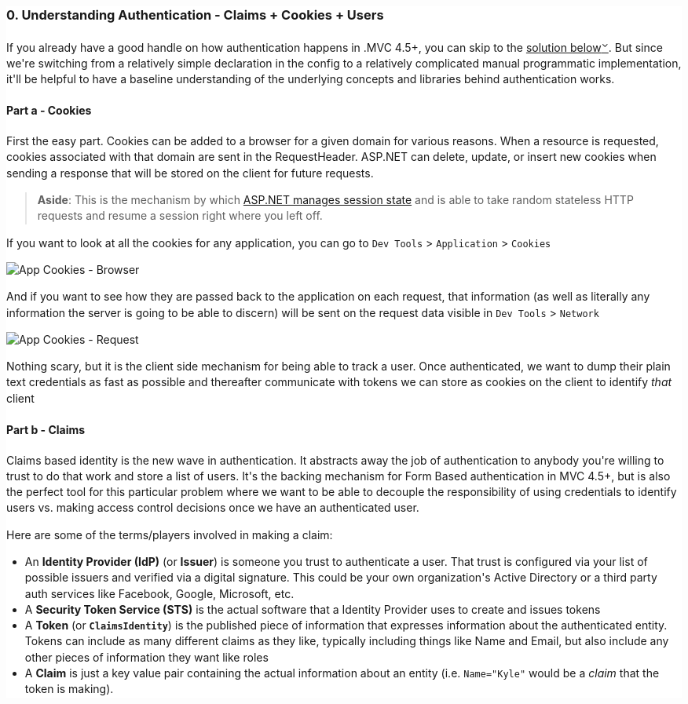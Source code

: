### 0. Understanding Authentication - Claims + Cookies + Users

If you already have a good handle on how authentication happens in .MVC 4.5+, you can skip to the [solution below<sup>⌄</sup>](#problem1).  But since we're switching from a relatively simple declaration in the config to a relatively complicated manual programmatic implementation, it'll be helpful to have a baseline understanding of the underlying concepts and libraries behind authentication works.

#### Part a - Cookies

First the easy part.  Cookies can be added to a browser for a given domain for various reasons.  When a resource is requested, cookies associated with that domain are sent in the RequestHeader.  ASP.NET can delete, update, or insert new cookies when sending a response that will be stored on the client for future requests.  

> **Aside**: This is the mechanism by which [ASP.NET manages session state][70] and is able to take random stateless HTTP  requests and resume a session right where you left off.

If you want to look at all the cookies for any application, you can go to `Dev Tools` > `Application` > `Cookies`

![App Cookies - Browser][33]

And if you want to see how they are passed back to the application on each request, that information (as well as literally any information the server is going to be able to discern) will be sent on the request data visible in `Dev Tools` > `Network`

![App Cookies - Request][34]

Nothing scary, but it is the client side mechanism for being able to track a user.  Once authenticated, we want to dump their plain text credentials as fast as possible and thereafter communicate with tokens we can store as cookies on the client to identify *that* client

#### Part b - Claims

Claims based identity is the new wave in authentication.  It abstracts away the job of authentication to anybody you're willing to trust to do that work and store a list of users.  It's the backing mechanism for Form Based authentication in MVC 4.5+, but is also the perfect tool for this particular problem where we want to be able to decouple the responsibility of using credentials to identify users vs. making access control decisions once we have an authenticated user.

Here are some of the terms/players involved in making a claim:

* An **Identity Provider (IdP)** (or **Issuer**) is someone you trust to authenticate a user.  That trust is configured via your list of possible issuers and verified via a digital signature.  This could be your own organization's Active Directory or a third party auth services like Facebook, Google, Microsoft, etc.
* A **Security Token Service (STS)** is the actual software that a Identity Provider uses to create and issues tokens
* A **Token** (or **`ClaimsIdentity`**) is the published piece of information that expresses information about the authenticated entity.  Tokens can include as many different claims as they like, typically including things like Name and Email, but also include any other pieces of information they want like roles
* A **Claim** is just a key value pair containing the actual information about an entity (i.e. `Name="Kyle"` would be a *claim* that the token is making).


[1]: https://technet.microsoft.com/en-us/library/cc733010.aspx
[2]: https://en.wikipedia.org/wiki/Extranet
[3]: https://security.stackexchange.com/a/990/24374
[4]: https://stackoverflow.com/q/233507/1366033
[5]: http://tech.trailmax.info/2016/03/using-owin-and-active-directory-to-authenticate-users-in-asp-net-mvc-5-application
[6]: https://stackoverflow.com/a/37446313/1366033
[7]: https://visualstudiomagazine.com/articles/2004/05/01/activate-windows-impersonation-selectively.aspx
[8]: https://stackoverflow.com/a/11873754/1366033
[9]: https://msdn.microsoft.com/en-us/library/ff650308.aspx
[10]: https://msdn.microsoft.com/en-us/library/ff650307.aspx
[11]: https://msdn.microsoft.com/en-us/library/ff647404.aspx
[12]: https://msdn.microsoft.com/en-us/library/134ec8tc.aspx
[13]: https://msdn.microsoft.com/en-us/library/System.Web.HttpContext "System.Web.HttpContext"
[14]: https://msdn.microsoft.com/en-us/library/System.Web.HttpContext.User "System.Web.HttpContext.User"
[15]: https://msdn.microsoft.com/en-us/library/System.Security.Principal.WindowsIdentity "System.Security.Principal.WindowsIdentity"
[16]: https://support.microsoft.com/en-us/help/306158/how-to-implement-impersonation-in-an-asp-net-application#3
[17]: https://msdn.microsoft.com/en-us/library/System.Web.HttpApplication.PreRequestHandlerExecute "System.Web.HttpApplication.PreRequestHandlerExecute"
[18]: https://msdn.microsoft.com/en-us/library/System.Web.HttpApplication.PostRequestHandlerExecute "System.Web.HttpApplication.PostRequestHandlerExecute"
[19]: https://msdn.microsoft.com/en-us/library/System.Web.HttpApplication_Events "System.Web.HttpApplication_Events"
[20]: https://i.imgur.com/gvwoeUm.png
[21]: https://msdn.microsoft.com/en-us/library/ms998351.aspx
[22]: https://i.imgur.com/REyswGG.gif
[23]: https://msdn.microsoft.com/en-us/library/ms998351.aspx#paght000023_impersonatingorigcallertemp
[24]: https://msdn.microsoft.com/en-us/library/windows/desktop/aa378184(v=vs.85).aspx
[25]: https://msdn.microsoft.com/en-us/library/System.Runtime.InteropServices.DLLImportAttribute "System.Runtime.InteropServices.DLLImportAttribute"
[26]: https://msdn.microsoft.com/en-us/library/windows/desktop/ms724211.aspx
[27]: https://en.wikipedia.org/wiki/Microsoft_Windows_library_files#KERNEL32.DLL "KERNEL32.DLL exposes to applications most of the Win32 base APIs, such as memory management, input/output (I/O) operations, process and thread creation, and synchronization functions"
[28]: https://en.wikipedia.org/wiki/Microsoft_Windows_library_files#ADVAPI32.DLL "ADVAPI32.DLL provides security calls and functions for manipulating the registry."
[29]: https://i.imgur.com/mBRmDQ2.png
[30]: https://forums.asp.net/t/1569930.aspx?Session+object+is+null+when+requesting+a+CSS+image+STatic+HTML+or+JS+file
[31]: https://i.imgur.com/ScrgONI.png
[32]: https://stackoverflow.com/a/12932276/1366033
[33]: https://i.imgur.com/01asA5W.png
[34]: https://i.imgur.com/apzfJw3.png
[35]: https://app.pluralsight.com/library/courses/claims-based-identity-big-picture/table-of-contents
[37]: https://i.imgur.com/kXWk6VL.png
[36]: https://stackoverflow.com/q/41845902/1366033
[38]: https://msdn.microsoft.com/en-us/library/System.Security.Claims.Claim "System.Security.Claims.Claim"
[39]: https://msdn.microsoft.com/en-us/library/System.Security.Claims.ClaimsIdentity "System.Security.Claims.ClaimsIdentity"
[40]: https://stackoverflow.com/q/8841816/1366033
[41]: https://msdn.microsoft.com/en-us/library/System.Web.HttpContext.User "System.Web.HttpContext.User"
[42]: https://msdn.microsoft.com/en-us/library/System.Environment.UserName "System.Environment.UserName"
[43]: https://msdn.microsoft.com/en-us/library/System.Security.Claims.ClaimsPrincipal.Current "System.Security.Claims.ClaimsPrincipal.Current"
[44]: https://msdn.microsoft.com/en-us/library/System.Security.Claims.ClaimsPrincipal.ClaimsPrincipalSelector "System.Security.Claims.ClaimsPrincipal.ClaimsPrincipalSelector"
[45]: https://msdn.microsoft.com/en-us/library/System.Threading.Thread.CurrentPrincipal "System.Threading.Thread.CurrentPrincipal"
[46]: https://msdn.microsoft.com/en-us/library/System.Security.Principal.WindowsIdentity.GetCurrent "System.Security.Principal.WindowsIdentity.GetCurrent"
[47]: https://msdn.microsoft.com/en-us/library/System.Security.Principal.WindowsIdentity "System.Security.Principal.WindowsIdentity"
[48]: https://msdn.microsoft.com/en-us/library/System.Web.Mvc.Controller.User "System.Web.Mvc.Controller.User"
[49]: https://msdn.microsoft.com/en-us/library/System.Web.HttpContextExtensions.GetOwinContext "System.Web.HttpContextExtensions.GetOwinContext"
[50]: https://stackoverflow.com/a/34961313/1366033
[51]: https://docs.microsoft.com/en-us/dotnet/standard/security/key-security-concepts
[52]: https://docs.microsoft.com/en-us/dotnet/standard/security/principal-and-identity-objects
[53]: https://stackoverflow.com/q/6556522/1366033
[54]: https://docs.microsoft.com/en-us/visualstudio/debugger/using-the-debuggerdisplay-attribute
[55]: https://stackoverflow.com/a/34697240/1366033
[56]: https://i.imgur.com/TcP1CL2.png
[57]: https://msdn.microsoft.com/en-us/library/Microsoft.Owin.IOwinContext.Authentication "Microsoft.Owin.IOwinContext.Authentication"
[58]: https://msdn.microsoft.com/en-us/library/Microsoft.Owin.Security.IAuthenticationManager.User "Microsoft.Owin.Security.IAuthenticationManager.User"
[59]: https://docs.microsoft.com/en-us/aspnet/core/security/authentication/cookie?tabs=aspnetcore2x
[60]: https://stackoverflow.com/a/7250145/1366033
[61]: https://msdn.microsoft.com/en-us/library/System.Security.PermissionSet "System.Security.PermissionSet"
[62]: https://i.imgur.com/7Z0EYcE.png
[63]: https://i.imgur.com/nHkILj1.png
[64]: https://i.imgur.com/ELzzCZD.png
[65]: https://stackoverflow.com/a/25311865/1366033
[66]: http://tech.trailmax.info/2014/08/aspnet-identity-and-owin-who-is-who/
[67]: https://coding.abel.nu/2014/06/asp-net-identity-and-owin-overview/
[68]: https://coding.abel.nu/2014/06/understanding-the-owin-external-authentication-pipeline/
[69]: https://www.red-gate.com/simple-talk/dotnet/.net-framework/creating-custom-oauth-middleware-for-mvc-5/
[70]: https://msdn.microsoft.com/en-us/library/aa479041.aspx
[71]: https://i.imgur.com/CQA72NH.png
[72]: https://stackoverflow.com/a/17045276/1366033
[73]: https://brockallen.com/2013/10/24/a-primer-on-owin-cookie-authentication-middleware-for-the-asp-net-developer/
[74]: https://msdn.microsoft.com/en-us/library/System.Web.Security.Membership.GetUser "System.Web.Security.Membership.GetUser"